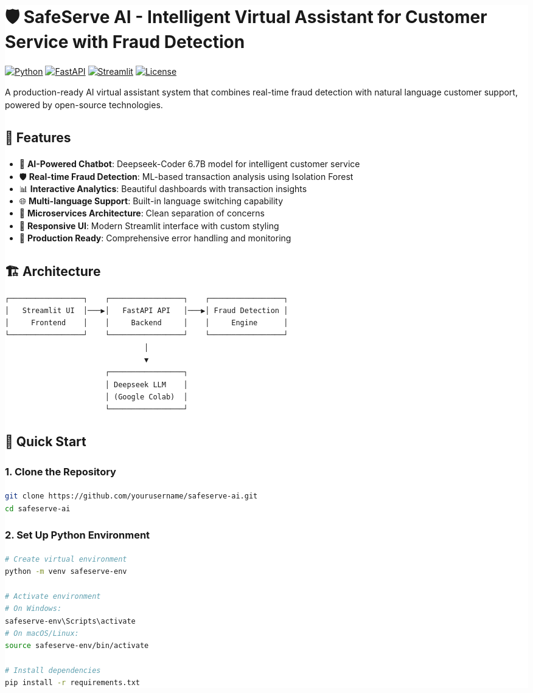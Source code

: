 # 🛡️ SafeServe AI - Intelligent Virtual Assistant for Customer Service with Fraud Detection

[![Python](https://img.shields.io/badge/python-3.8%2B-blue.svg)](https://python.org)
[![FastAPI](https://img.shields.io/badge/FastAPI-0.104.1-green.svg)](https://fastapi.tiangolo.com)
[![Streamlit](https://img.shields.io/badge/Streamlit-1.28.1-red.svg)](https://streamlit.io)
[![License](https://img.shields.io/badge/license-MIT-blue.svg)](LICENSE)

A production-ready AI virtual assistant system that combines real-time fraud detection with natural language customer support, powered by open-source technologies.

## 🎯 Features

- 🤖 **AI-Powered Chatbot**: Deepseek-Coder 6.7B model for intelligent customer service
- 🛡️ **Real-time Fraud Detection**: ML-based transaction analysis using Isolation Forest
- 📊 **Interactive Analytics**: Beautiful dashboards with transaction insights
- 🌐 **Multi-language Support**: Built-in language switching capability
- 🔧 **Microservices Architecture**: Clean separation of concerns
- 📱 **Responsive UI**: Modern Streamlit interface with custom styling
- 🚀 **Production Ready**: Comprehensive error handling and monitoring

## 🏗️ Architecture

```
┌─────────────────┐    ┌─────────────────┐    ┌─────────────────┐
│   Streamlit UI  │───▶│   FastAPI API   │───▶│ Fraud Detection │
│     Frontend    │    │     Backend     │    │     Engine      │
└─────────────────┘    └─────────────────┘    └─────────────────┘
                                │
                                ▼
                       ┌─────────────────┐
                       │ Deepseek LLM    │
                       │ (Google Colab)  │
                       └─────────────────┘
```

## 🚀 Quick Start

### 1. Clone the Repository

```bash
git clone https://github.com/yourusername/safeserve-ai.git
cd safeserve-ai
```

### 2. Set Up Python Environment

```bash
# Create virtual environment
python -m venv safeserve-env

# Activate environment
# On Windows:
safeserve-env\Scripts\activate
# On macOS/Linux:
source safeserve-env/bin/activate

# Install dependencies
pip install -r requirements.txt
```
